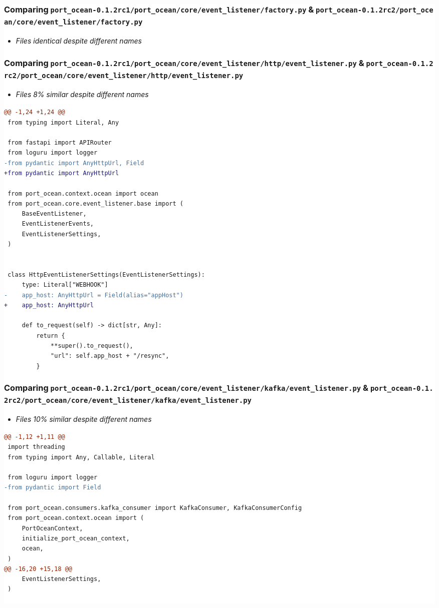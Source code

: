 ### Comparing `port_ocean-0.1.2rc1/port_ocean/core/event_listener/factory.py` & `port_ocean-0.1.2rc2/port_ocean/core/event_listener/factory.py`

 * *Files identical despite different names*

### Comparing `port_ocean-0.1.2rc1/port_ocean/core/event_listener/http/event_listener.py` & `port_ocean-0.1.2rc2/port_ocean/core/event_listener/http/event_listener.py`

 * *Files 8% similar despite different names*

```diff
@@ -1,24 +1,24 @@
 from typing import Literal, Any
 
 from fastapi import APIRouter
 from loguru import logger
-from pydantic import AnyHttpUrl, Field
+from pydantic import AnyHttpUrl
 
 from port_ocean.context.ocean import ocean
 from port_ocean.core.event_listener.base import (
     BaseEventListener,
     EventListenerEvents,
     EventListenerSettings,
 )
 
 
 class HttpEventListenerSettings(EventListenerSettings):
     type: Literal["WEBHOOK"]
-    app_host: AnyHttpUrl = Field(alias="appHost")
+    app_host: AnyHttpUrl
 
     def to_request(self) -> dict[str, Any]:
         return {
             **super().to_request(),
             "url": self.app_host + "/resync",
         }
```

### Comparing `port_ocean-0.1.2rc1/port_ocean/core/event_listener/kafka/event_listener.py` & `port_ocean-0.1.2rc2/port_ocean/core/event_listener/kafka/event_listener.py`

 * *Files 10% similar despite different names*

```diff
@@ -1,12 +1,11 @@
 import threading
 from typing import Any, Callable, Literal
 
 from loguru import logger
-from pydantic import Field
 
 from port_ocean.consumers.kafka_consumer import KafkaConsumer, KafkaConsumerConfig
 from port_ocean.context.ocean import (
     PortOceanContext,
     initialize_port_ocean_context,
     ocean,
 )
@@ -16,20 +15,18 @@
     EventListenerSettings,
 )
 
```